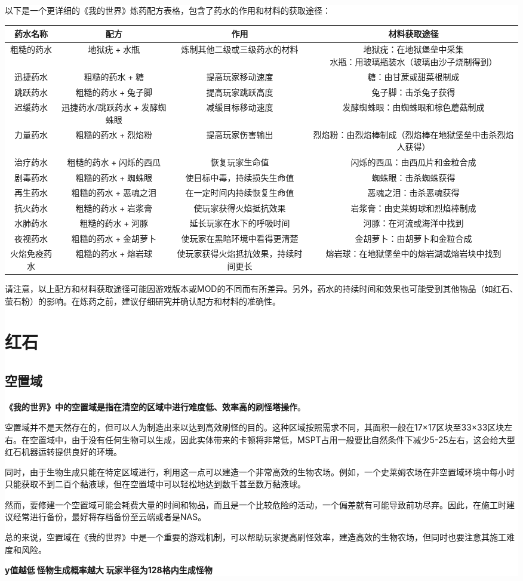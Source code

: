 

以下是一个更详细的《我的世界》炼药配方表格，包含了药水的作用和材料的获取途径：

|   药水名称   |              配方              |                 作用                 |                         材料获取途径                         |
| :----------: | :----------------------------: | :----------------------------------: | :----------------------------------------------------------: |
|  粗糙的药水  |         地狱疣 + 水瓶          |     炼制其他二级或三级药水的材料     | 地狱疣：在地狱堡垒中采集<br>水瓶：用玻璃瓶装水（玻璃由沙子烧制得到） |
|   迅捷药水   |        粗糙的药水 + 糖         |           提高玩家移动速度           |                    糖：由甘蔗或甜菜根制成                    |
|   跳跃药水   |      粗糙的药水 + 兔子脚       |           提高玩家跳跃高度           |                     兔子脚：击杀兔子获得                     |
|   迟缓药水   | 迅捷药水/跳跃药水 + 发酵蜘蛛眼 |           减缓目标移动速度           |              发酵蜘蛛眼：由蜘蛛眼和棕色蘑菇制成              |
|   力量药水   |      粗糙的药水 + 烈焰粉       |           提高玩家伤害输出           |   烈焰粉：由烈焰棒制成（烈焰棒在地狱堡垒中击杀烈焰人获得）   |
|   治疗药水   |    粗糙的药水 + 闪烁的西瓜     |            恢复玩家生命值            |                闪烁的西瓜：由西瓜片和金粒合成                |
|   剧毒药水   |      粗糙的药水 + 蜘蛛眼       |      使目标中毒，持续损失生命值      |                     蜘蛛眼：击杀蜘蛛获得                     |
|   再生药水   |     粗糙的药水 + 恶魂之泪      |      在一定时间内持续恢复生命值      |                    恶魂之泪：击杀恶魂获得                    |
|   抗火药水   |      粗糙的药水 + 岩浆膏       |        使玩家获得火焰抵抗效果        |                岩浆膏：由史莱姆球和烈焰棒制成                |
|   水肺药水   |       粗糙的药水 + 河豚        |       延长玩家在水下的呼吸时间       |                   河豚：在河流或海洋中找到                   |
|   夜视药水   |     粗糙的药水 + 金胡萝卜      |     使玩家在黑暗环境中看得更清楚     |                 金胡萝卜：由胡萝卜和金粒合成                 |
| 火焰免疫药水 |      粗糙的药水 + 熔岩球       | 使玩家获得火焰抵抗效果，持续时间更长 |          熔岩球：在地狱堡垒中的熔岩湖或熔岩块中找到          |

请注意，以上配方和材料获取途径可能因游戏版本或MOD的不同而有所差异。另外，药水的持续时间和效果也可能受到其他物品（如红石、萤石粉）的影响。在炼药之前，建议仔细研究并确认配方和材料的准确性。













# 红石



## 空置域

**《我的世界》中的空置域是指在清空的区域中进行难度低、效率高的刷怪塔操作**。

空置域并不是天然存在的，但可以人为制造出来以达到高效刷怪的目的。这种区域按照需求不同，其面积一般在17×17区块至33×33区块左右。在空置域中，由于没有任何生物可以生成，因此实体带来的卡顿将非常低，MSPT占用一般要比自然条件下减少5-25左右，这会给大型红石机器运转提供良好的环境。

同时，由于生物生成只能在特定区域进行，利用这一点可以建造一个非常高效的生物农场。例如，一个史莱姆农场在非空置域环境中每小时只能获取不到二百个黏液球，但在空置域中可以轻松地达到数千甚至数万黏液球。

然而，要修建一个空置域可能会耗费大量的时间和物品，而且是一个比较危险的活动，一个偏差就有可能导致前功尽弃。因此，在施工时建议经常进行备份，最好将存档备份至云端或者是NAS。

总的来说，空置域在《我的世界》中是一个重要的游戏机制，可以帮助玩家提高刷怪效率，建造高效的生物农场，但同时也要注意其施工难度和风险。

**y值越低 怪物生成概率越大** **玩家半径为128格内生成怪物**
